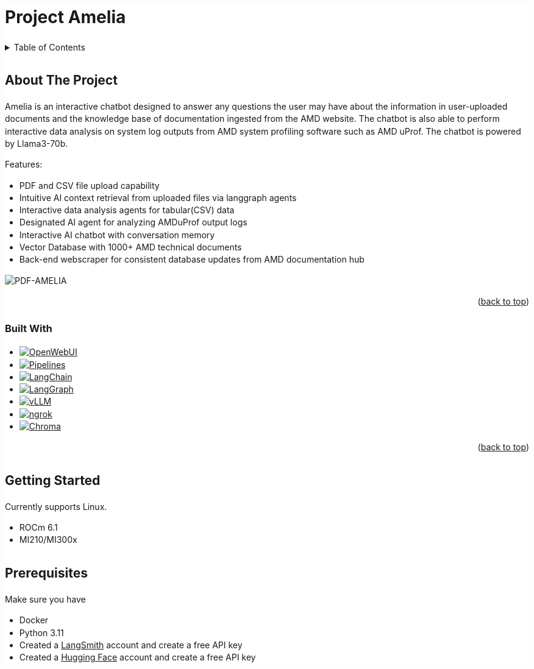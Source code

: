 <a id="readme-top"></a>
# Project Amelia


<details><summary>Table of Contents</summary></details>




## About The Project
Amelia is an interactive chatbot designed to answer any questions the user may have about the information in user-uploaded documents and the knowledge base of documentation ingested from the AMD website. The chatbot is also able to perform interactive data analysis on system log outputs from AMD system profiling software such as AMD uProf. The chatbot is powered by Llama3-70b. 


Features:
- PDF and CSV file upload capability
- Intuitive AI context retrieval from uploaded files via langgraph agents
- Interactive data analysis agents for tabular(CSV) data
- Designated AI agent for analyzing AMDuProf output logs
- Interactive AI chatbot with conversation memory
- Vector Database with 1000+ AMD technical documents
- Back-end webscraper for consistent database updates from AMD documentation hub

![PDF-AMELIA](assets/amelia_diagram.png)


<p align="right">(<a href="#readme-top">back to top</a>)</p>



### Built With


* [![OpenWebUI][OpenWebUI.com]][OpenWebUI-url]
* [![Pipelines][Pipelines.com]][Pipelines-url]
* [![LangChain][LangChain.com]][LangChain-url]
* [![LangGraph][LangGraph.com]][LangGraph-url]
* [![vLLM][VLLM.com]][VLLM-url]
* [![ngrok][ngrok.com]][ngrok-url]
* [![Chroma][Chroma.com]][Chroma-url]

<p align="right">(<a href="#readme-top">back to top</a>)</p>




## Getting Started
Currently supports Linux. 
* ROCm 6.1
* MI210/MI300x

## Prerequisites
Make sure you have
* Docker
* Python 3.11
* Created a [LangSmith](https://smith.langchain.com) account and create a free API key
* Created a [Hugging Face](https://huggingface.co/) account and create a free API key
  

[contributors-shield]: https://img.shields.io/github/contributors/othneildrew/Best-README-Template.svg?style=for-the-badge
[contributors-url]: https://github.com/othneildrew/Best-README-Template/graphs/contributors
[forks-shield]: https://img.shields.io/github/forks/othneildrew/Best-README-Template.svg?style=for-the-badge
[forks-url]: https://github.com/othneildrew/Best-README-Template/network/members
[stars-shield]: https://img.shields.io/github/stars/othneildrew/Best-README-Template.svg?style=for-the-badge
[stars-url]: https://github.com/othneildrew/Best-README-Template/stargazers
[issues-shield]: https://img.shields.io/github/issues/othneildrew/Best-README-Template.svg?style=for-the-badge
[issues-url]: https://github.com/othneildrew/Best-README-Template/issues
[license-shield]: https://img.shields.io/github/license/othneildrew/Best-README-Template.svg?style=for-the-badge
[license-url]: https://github.com/othneildrew/Best-README-Template/blob/master/LICENSE.txt
[linkedin-shield]: https://img.shields.io/badge/-LinkedIn-black.svg?style=for-the-badge&logo=linkedin&colorB=555
[linkedin-url]: https://linkedin.com/in/othneildrew
[product-screenshot]: images/screenshot.png
[Next.js]: https://img.shields.io/badge/next.js-000000?style=for-the-badge&logo=nextdotjs&logoColor=white
[Next-url]: https://nextjs.org/
[React.js]: https://img.shields.io/badge/React-20232A?style=for-the-badge&logo=react&logoColor=61DAFB
[React-url]: https://reactjs.org/
[Vue.js]: https://img.shields.io/badge/Vue.js-35495E?style=for-the-badge&logo=vuedotjs&logoColor=4FC08D
[Vue-url]: https://vuejs.org/
[Angular.io]: https://img.shields.io/badge/Angular-DD0031?style=for-the-badge&logo=angular&logoColor=white
[Angular-url]: https://angular.io/
[Svelte.dev]: https://img.shields.io/badge/Svelte-4A4A55?style=for-the-badge&logo=svelte&logoColor=FF3E00
[Svelte-url]: https://svelte.dev/
[Laravel.com]: https://img.shields.io/badge/Laravel-FF2D20?style=for-the-badge&logo=laravel&logoColor=white
[Laravel-url]: https://laravel.com
[Bootstrap.com]: https://img.shields.io/badge/Bootstrap-563D7C?style=for-the-badge&logo=bootstrap&logoColor=white
[Bootstrap-url]: https://getbootstrap.com
[JQuery.com]: https://img.shields.io/badge/jQuery-0769AD?style=for-the-badge&logo=jquery&logoColor=white
[JQuery-url]: https://jquery.com 
[LangChain.com]: https://img.shields.io/badge/langchain-228B22?style=for-the-badge&logo=langchain&logoColor=white
[LangChain-url]: https://langchain.com
[LangGraph.com]: https://img.shields.io/badge/langgraph-228B22?style=for-the-badge&logo=langchain&logoColor=white
[LangGraph-url]: https://langchain.com/langgraph
[OpenWebUI.com]: https://img.shields.io/badge/open%20webui-A9A9A9?style=for-the-badge&logo=openwebui&logoColor=white
[OpenWebUI-url]: https://openwebui.com
[VLLM.com]: https://img.shields.io/badge/vllm-FFA500?style=for-the-badge&logo=vllm&logoColor=white
[VLLM-url]: https://docs.vllm.ai
[Pipelines.com]: https://img.shields.io/badge/pipelines-A9A9A9?style=for-the-badge&logo=pipelines&logoColor=white
[Pipelines-url]: https://github.com/open-webui/pipelines
[Chroma.com]: https://img.shields.io/badge/chroma-FFFF00?style=for-the-badge&logo=chroma&logoColor=white
[Chroma-url]: https://trychroma.com
[ngrok.com]: https://img.shields.io/badge/ngrok-000080?style=for-the-badge&logo=ngrok&logoColor=white
[ngrok-url]: https://ngrok.com